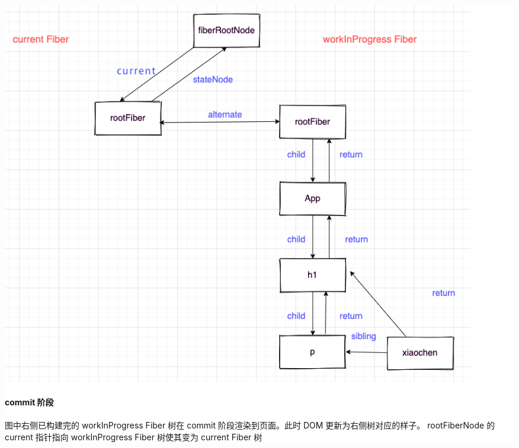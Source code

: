 ![请添加图片描述](./images/fiber2.png)

#### commit 阶段

图中右侧已构建完的 workInProgress Fiber 树在 commit 阶段渲染到页面。此时 DOM 更新为右侧树对应的样子。
rootFiberNode 的 current 指针指向 workInProgress Fiber 树使其变为 current Fiber 树